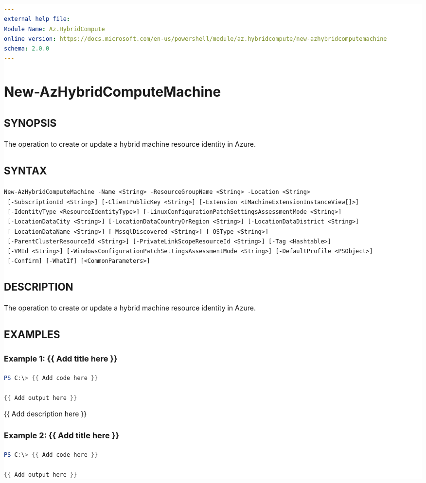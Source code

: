 ```yaml
---
external help file:
Module Name: Az.HybridCompute
online version: https://docs.microsoft.com/en-us/powershell/module/az.hybridcompute/new-azhybridcomputemachine
schema: 2.0.0
---
```


# New-AzHybridComputeMachine

## SYNOPSIS
The operation to create or update a hybrid machine resource identity in Azure.

## SYNTAX

```
New-AzHybridComputeMachine -Name <String> -ResourceGroupName <String> -Location <String>
 [-SubscriptionId <String>] [-ClientPublicKey <String>] [-Extension <IMachineExtensionInstanceView[]>]
 [-IdentityType <ResourceIdentityType>] [-LinuxConfigurationPatchSettingsAssessmentMode <String>]
 [-LocationDataCity <String>] [-LocationDataCountryOrRegion <String>] [-LocationDataDistrict <String>]
 [-LocationDataName <String>] [-MssqlDiscovered <String>] [-OSType <String>]
 [-ParentClusterResourceId <String>] [-PrivateLinkScopeResourceId <String>] [-Tag <Hashtable>]
 [-VMId <String>] [-WindowsConfigurationPatchSettingsAssessmentMode <String>] [-DefaultProfile <PSObject>]
 [-Confirm] [-WhatIf] [<CommonParameters>]
```

## DESCRIPTION
The operation to create or update a hybrid machine resource identity in Azure.

## EXAMPLES

### Example 1: {{ Add title here }}
```powershell
PS C:\> {{ Add code here }}

{{ Add output here }}
```

{{ Add description here }}

### Example 2: {{ Add title here }}
```powershell
PS C:\> {{ Add code here }}

{{ Add output here }}
```

